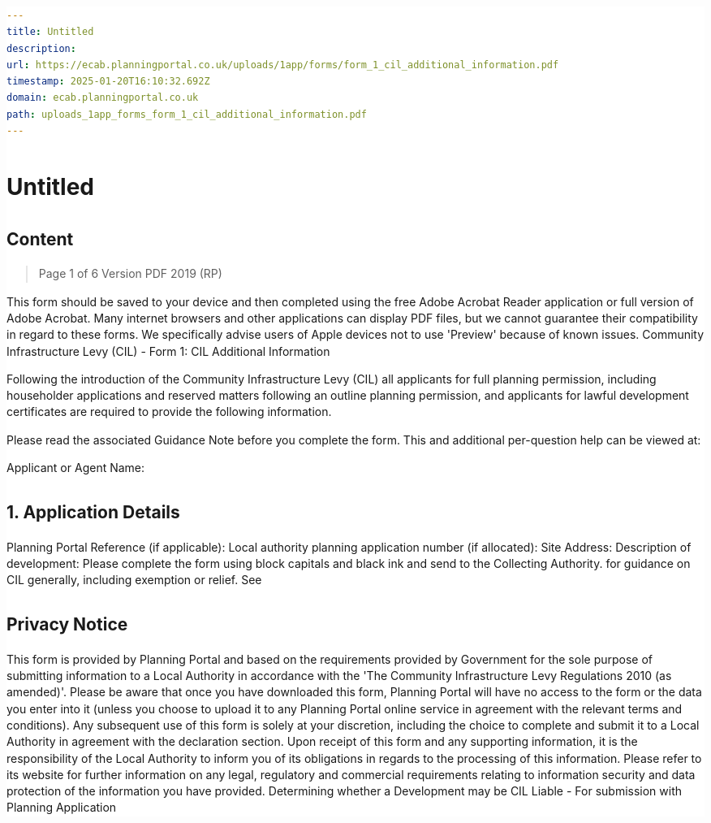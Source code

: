 ```yaml
---
title: Untitled
description: 
url: https://ecab.planningportal.co.uk/uploads/1app/forms/form_1_cil_additional_information.pdf
timestamp: 2025-01-20T16:10:32.692Z
domain: ecab.planningportal.co.uk
path: uploads_1app_forms_form_1_cil_additional_information.pdf
---
```


# Untitled



## Content

> Page 1 of 6 Version PDF 2019 (RP)

This form should be saved to your device and then completed using the free Adobe Acrobat Reader application or full version of Adobe Acrobat. Many internet browsers and other applications can display PDF files, but we cannot guarantee their compatibility in regard to these forms. We specifically advise users of Apple devices not to use 'Preview' because of known issues. Community Infrastructure Levy (CIL) - Form 1: CIL Additional Information 

Following the introduction of the Community Infrastructure Levy (CIL) all applicants for full planning permission, including householder applications and reserved matters following an outline planning permission, and applicants for lawful development certificates are required to provide the following information. 

Please read the associated Guidance Note before you complete the form. This and additional per-question help can be viewed at: 

Applicant or Agent Name: 

## 1. Application Details 

Planning Portal Reference (if applicable): Local authority planning application number (if allocated): Site Address: Description of development: Please complete the form using block capitals and black ink and send to the Collecting Authority. for guidance on CIL generally, including exemption or relief. See 

## Privacy Notice 

This form is provided by Planning Portal and based on the requirements provided by Government for the sole purpose of submitting information to a Local Authority in accordance with the 'The Community Infrastructure Levy Regulations 2010 (as amended)'. Please be aware that once you have downloaded this form, Planning Portal will have no access to the form or the data you enter into it (unless you choose to upload it to any Planning Portal online service in agreement with the relevant terms and conditions). Any subsequent use of this form is solely at your discretion, including the choice to complete and submit it to a Local Authority in agreement with the declaration section. Upon receipt of this form and any supporting information, it is the responsibility of the Local Authority to inform you of its obligations in regards to the processing of this information. Please refer to its website for further information on any legal, regulatory and commercial requirements relating to information security and data protection of the information you have provided. Determining whether a Development may be CIL Liable - For submission with Planning Application 

